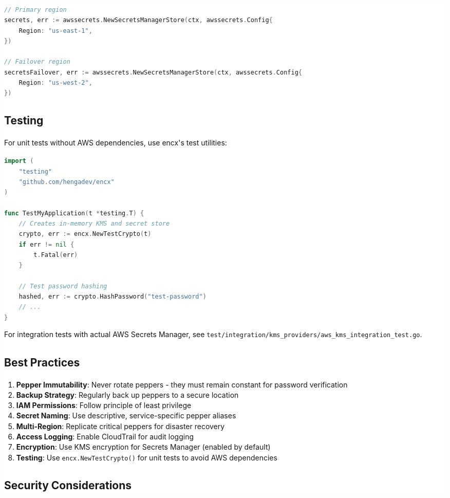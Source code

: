 ```go
// Primary region
secrets, err := awssecrets.NewSecretsManagerStore(ctx, awssecrets.Config{
    Region: "us-east-1",
})

// Failover region
secretsFailover, err := awssecrets.NewSecretsManagerStore(ctx, awssecrets.Config{
    Region: "us-west-2",
})
```

## Testing

For unit tests without AWS dependencies, use encx's test utilities:

```go
import (
    "testing"
    "github.com/hengadev/encx"
)

func TestMyApplication(t *testing.T) {
    // Creates in-memory KMS and secret store
    crypto, err := encx.NewTestCrypto(t)
    if err != nil {
        t.Fatal(err)
    }

    // Test password hashing
    hashed, err := crypto.HashPassword("test-password")
    // ...
}
```

For integration tests with actual AWS Secrets Manager, see `test/integration/kms_providers/aws_kms_integration_test.go`.

## Best Practices

1. **Pepper Immutability**: Never rotate peppers - they must remain constant for password verification
2. **Backup Strategy**: Regularly back up peppers to a secure location
3. **IAM Permissions**: Follow principle of least privilege
4. **Secret Naming**: Use descriptive, service-specific pepper aliases
5. **Multi-Region**: Replicate critical peppers for disaster recovery
6. **Access Logging**: Enable CloudTrail for audit logging
7. **Encryption**: Use KMS encryption for Secrets Manager (enabled by default)
8. **Testing**: Use `encx.NewTestCrypto()` for unit tests to avoid AWS dependencies

## Security Considerations
